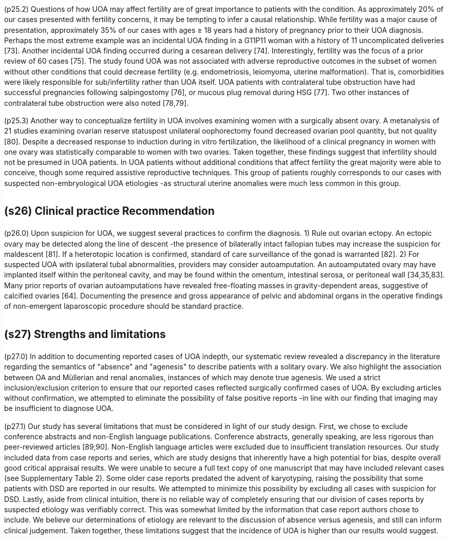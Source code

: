 (p25.2) Questions of how UOA may affect fertility are of great importance to patients with the condition. As approximately 20% of our cases presented with fertility concerns, it may be tempting to infer a causal relationship. While fertility was a major cause of presentation, approximately 35% of our cases with ages ≥ 18 years had a history of pregnancy prior to their UOA diagnosis. Perhaps the most extreme example was an incidental UOA finding in a G11P11 woman with a history of 11 uncomplicated deliveries [73]. Another incidental UOA finding occurred during a cesarean delivery [74]. Interestingly, fertility was the focus of a prior review of 60 cases [75]. The study found UOA was not associated with adverse reproductive outcomes in the subset of women without other conditions that could decrease fertility (e.g. endometriosis, leiomyoma, uterine malformation). That is, comorbidities were likely responsible for sub/infertility rather than UOA itself. UOA patients with contralateral tube obstruction have had successful pregnancies following salpingostomy [76], or mucous plug removal during HSG [77]. Two other instances of contralateral tube obstruction were also noted [78,79].

(p25.3) Another way to conceptualize fertility in UOA involves examining women with a surgically absent ovary. A metanalysis of 21 studies examining ovarian reserve statuspost unilateral oophorectomy found decreased ovarian pool quantity, but not quality [80]. Despite a decreased response to induction during in vitro fertilization, the likelihood of a clinical pregnancy in women with one ovary was statistically comparable to women with two ovaries. Taken together, these findings suggest that infertility should not be presumed in UOA patients. In UOA patients without additional conditions that affect fertility the great majority were able to conceive, though some required assistive reproductive techniques. This group of patients roughly corresponds to our cases with suspected non-embryological UOA etiologies -as structural uterine anomalies were much less common in this group.
## (s26) Clinical practice Recommendation
(p26.0) Upon suspicion for UOA, we suggest several practices to confirm the diagnosis. 1) Rule out ovarian ectopy. An ectopic ovary may be detected along the line of descent -the presence of bilaterally intact fallopian tubes may increase the suspicion for maldescent [81]. If a heterotopic location is confirmed, standard of care surveillance of the gonad is warranted [82]. 2) For suspected UOA with ipsilateral tubal abnormalities, providers may consider autoamputation. An autoamputated ovary may have implanted itself within the peritoneal cavity, and may be found within the omentum, intestinal serosa, or peritoneal wall [34,35,83]. Many prior reports of ovarian autoamputations have revealed free-floating masses in gravity-dependent areas, suggestive of calcified ovaries [64]. Documenting the presence and gross appearance of pelvic and abdominal organs in the operative findings of non-emergent laparoscopic procedure should be standard practice.
## (s27) Strengths and limitations
(p27.0) In addition to documenting reported cases of UOA indepth, our systematic review revealed a discrepancy in the literature regarding the semantics of "absence" and "agenesis" to describe patients with a solitary ovary. We also highlight the association between OA and Müllerian and renal anomalies, instances of which may denote true agenesis. We used a strict inclusion/exclusion criterion to ensure that our reported cases reflected surgically confirmed cases of UOA. By excluding articles without confirmation, we attempted to eliminate the possibility of false positive reports -in line with our finding that imaging may be insufficient to diagnose UOA.

(p27.1) Our study has several limitations that must be considered in light of our study design. First, we chose to exclude conference abstracts and non-English language publications. Conference abstracts, generally speaking, are less rigorous than peer-reviewed articles [89,90]. Non-English language articles were excluded due to insufficient translation resources. Our study included data from case reports and series, which are study designs that inherently have a high potential for bias, despite overall good critical appraisal results. We were unable to secure a full text copy of one manuscript that may have included relevant cases (see Supplementary  Table 2). Some older case reports predated the advent of karyotyping, raising the possibility that some patients with DSD are reported in our results. We attempted to minimize this possibility by excluding all cases with suspicion for DSD. Lastly, aside from clinical intuition, there is no reliable way of completely ensuring that our division of cases reports by suspected etiology was verifiably correct. This was somewhat limited by the information that case report authors chose to include. We believe our determinations of etiology are relevant to the discussion of absence versus agenesis, and still can inform clinical judgement. Taken together, these limitations suggest that the incidence of UOA is higher than our results would suggest.

